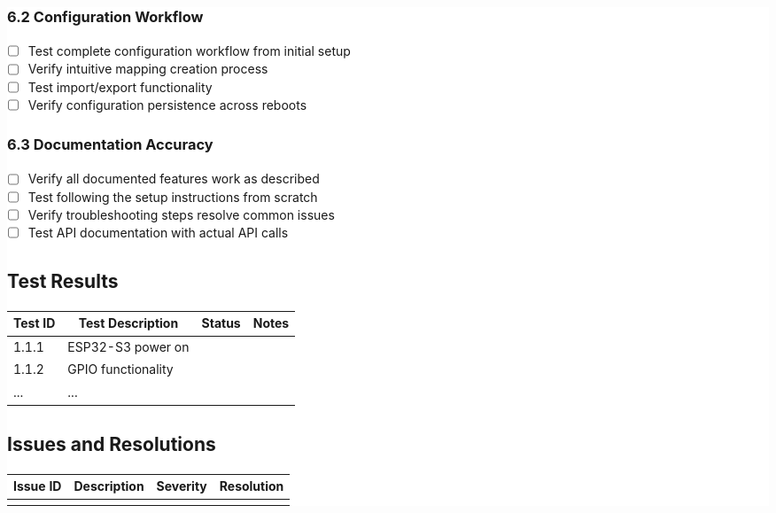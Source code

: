 ### 6.2 Configuration Workflow
- [ ] Test complete configuration workflow from initial setup
- [ ] Verify intuitive mapping creation process
- [ ] Test import/export functionality
- [ ] Verify configuration persistence across reboots

### 6.3 Documentation Accuracy
- [ ] Verify all documented features work as described
- [ ] Test following the setup instructions from scratch
- [ ] Verify troubleshooting steps resolve common issues
- [ ] Test API documentation with actual API calls

## Test Results

| Test ID | Test Description | Status | Notes |
|---------|-----------------|--------|-------|
| 1.1.1   | ESP32-S3 power on | | |
| 1.1.2   | GPIO functionality | | |
| ... | ... | | |

## Issues and Resolutions

| Issue ID | Description | Severity | Resolution |
|----------|------------|----------|------------|
| | | | |
